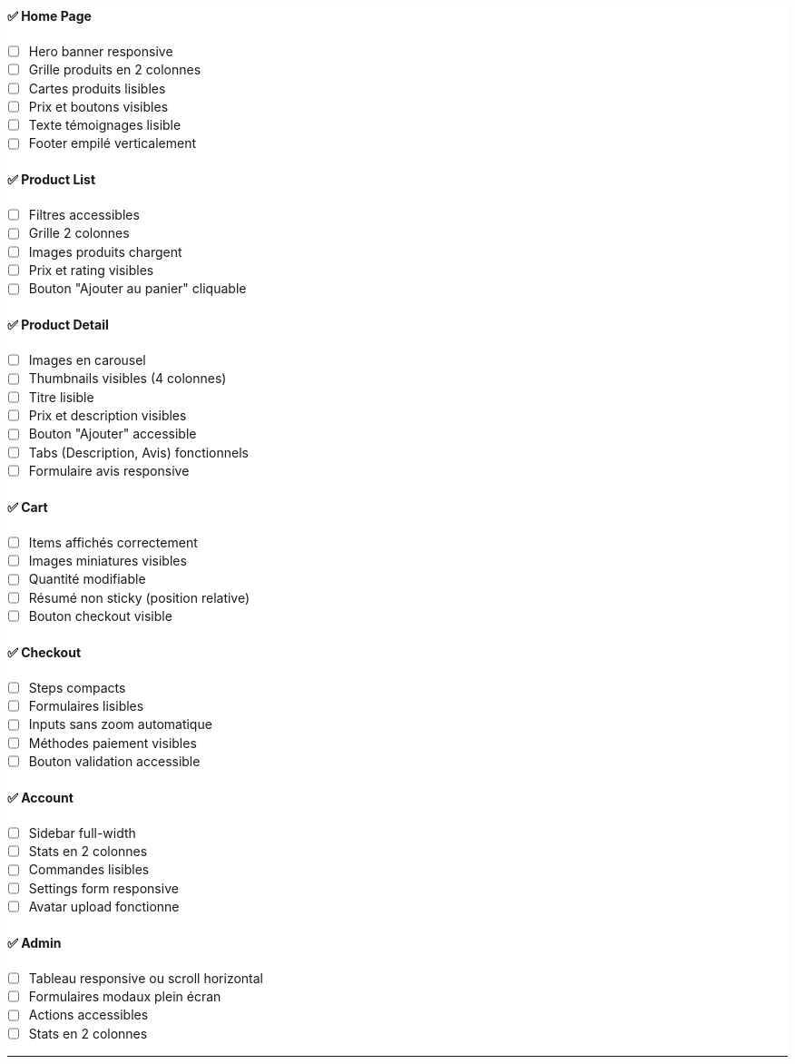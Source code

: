 #### ✅ Home Page
- [ ] Hero banner responsive
- [ ] Grille produits en 2 colonnes
- [ ] Cartes produits lisibles
- [ ] Prix et boutons visibles
- [ ] Texte témoignages lisible
- [ ] Footer empilé verticalement

#### ✅ Product List
- [ ] Filtres accessibles
- [ ] Grille 2 colonnes
- [ ] Images produits chargent
- [ ] Prix et rating visibles
- [ ] Bouton "Ajouter au panier" cliquable

#### ✅ Product Detail
- [ ] Images en carousel
- [ ] Thumbnails visibles (4 colonnes)
- [ ] Titre lisible
- [ ] Prix et description visibles
- [ ] Bouton "Ajouter" accessible
- [ ] Tabs (Description, Avis) fonctionnels
- [ ] Formulaire avis responsive

#### ✅ Cart
- [ ] Items affichés correctement
- [ ] Images miniatures visibles
- [ ] Quantité modifiable
- [ ] Résumé non sticky (position relative)
- [ ] Bouton checkout visible

#### ✅ Checkout
- [ ] Steps compacts
- [ ] Formulaires lisibles
- [ ] Inputs sans zoom automatique
- [ ] Méthodes paiement visibles
- [ ] Bouton validation accessible

#### ✅ Account
- [ ] Sidebar full-width
- [ ] Stats en 2 colonnes
- [ ] Commandes lisibles
- [ ] Settings form responsive
- [ ] Avatar upload fonctionne

#### ✅ Admin
- [ ] Tableau responsive ou scroll horizontal
- [ ] Formulaires modaux plein écran
- [ ] Actions accessibles
- [ ] Stats en 2 colonnes

---